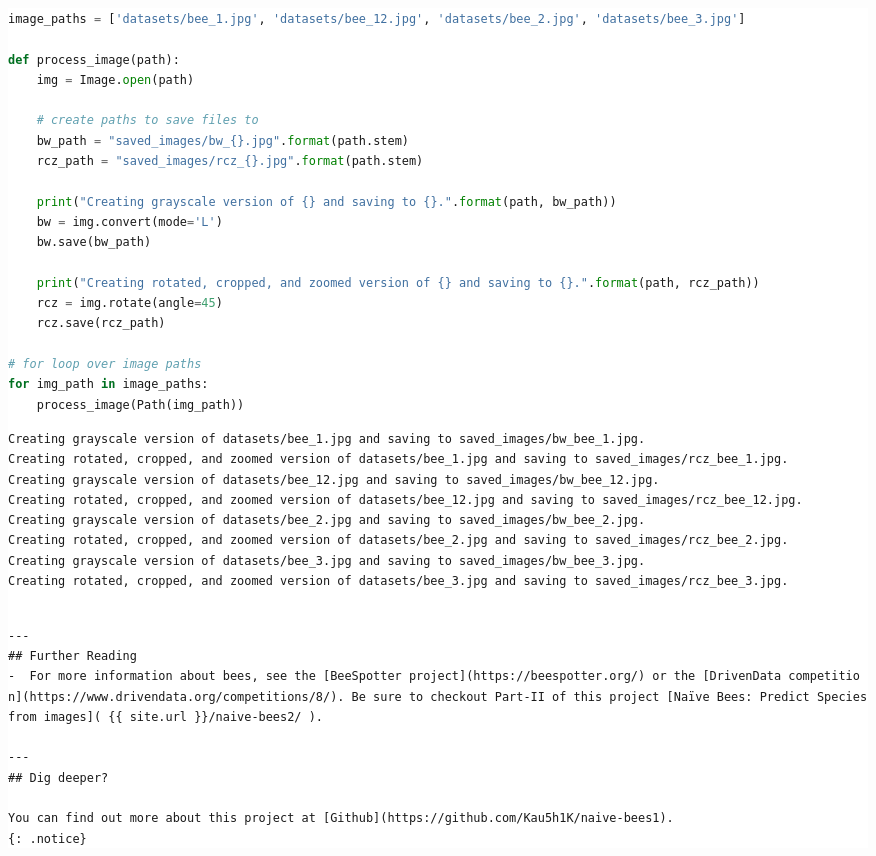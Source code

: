 
```python
image_paths = ['datasets/bee_1.jpg', 'datasets/bee_12.jpg', 'datasets/bee_2.jpg', 'datasets/bee_3.jpg']

def process_image(path):
    img = Image.open(path)

    # create paths to save files to
    bw_path = "saved_images/bw_{}.jpg".format(path.stem)
    rcz_path = "saved_images/rcz_{}.jpg".format(path.stem)

    print("Creating grayscale version of {} and saving to {}.".format(path, bw_path))
    bw = img.convert(mode='L')
    bw.save(bw_path)

    print("Creating rotated, cropped, and zoomed version of {} and saving to {}.".format(path, rcz_path))
    rcz = img.rotate(angle=45)
    rcz.save(rcz_path)

# for loop over image paths
for img_path in image_paths:
    process_image(Path(img_path))
```

    Creating grayscale version of datasets/bee_1.jpg and saving to saved_images/bw_bee_1.jpg.
    Creating rotated, cropped, and zoomed version of datasets/bee_1.jpg and saving to saved_images/rcz_bee_1.jpg.
    Creating grayscale version of datasets/bee_12.jpg and saving to saved_images/bw_bee_12.jpg.
    Creating rotated, cropped, and zoomed version of datasets/bee_12.jpg and saving to saved_images/rcz_bee_12.jpg.
    Creating grayscale version of datasets/bee_2.jpg and saving to saved_images/bw_bee_2.jpg.
    Creating rotated, cropped, and zoomed version of datasets/bee_2.jpg and saving to saved_images/rcz_bee_2.jpg.
    Creating grayscale version of datasets/bee_3.jpg and saving to saved_images/bw_bee_3.jpg.
    Creating rotated, cropped, and zoomed version of datasets/bee_3.jpg and saving to saved_images/rcz_bee_3.jpg.
```

---
## Further Reading
-  For more information about bees, see the [BeeSpotter project](https://beespotter.org/) or the [DrivenData competition](https://www.drivendata.org/competitions/8/). Be sure to checkout Part-II of this project [Naïve Bees: Predict Species from images]( {{ site.url }}/naive-bees2/ ).

---
## Dig deeper?

You can find out more about this project at [Github](https://github.com/Kau5h1K/naive-bees1).
{: .notice}
